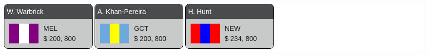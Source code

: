 <div class="player" style="border: 1px solid black; border-radius: 8px; width: 180px; overflow:hidden; display: inline-block;">
<div style="background-color: #494B4C; margin: 0px;  padding:5px;">
<p style="margin: 0px; color: white; font-family:Arial;">W. Warbrick</p>
</div>
<div style="background-color: #C8C9C9; padding:10px;">
<div style="display: flex;">

<div style="width: 20px; height: auto; background-color: purple; display: inline-block;"></div>
<div style="width: 20px; height: auto; background-color: white; display: inline-block;"></div>
<div style="width: 20px; height: auto; background-color: purple; display: inline-block;"></div>
<div style="display: inline-block; padding-left: 10px;">
<p style="margin: 0px; font-family:Arial;">MEL</p>
<p style="margin: 0px; font-family:Arial;">$ 200, 800</p>
</div>
</div>
</div>
</div>

<div class="player" style="border: 1px solid black; border-radius: 8px; width: 180px; overflow:hidden; display: inline-block;">
<div style="background-color: #494B4C; margin: 0px;  padding:5px;">
<p style="margin: 0px; color: white; font-family:Arial;">A. Khan-Pereira</p>
</div>
<div style="background-color: #C8C9C9; padding:10px;">
<div style="display: flex;">

<div style="width: 20px; height: auto; background-color: #6fa8dc; display: inline-block;"></div>
<div style="width: 20px; height: auto; background-color: yellow; display: inline-block;"></div>
<div style="width: 20px; height: auto; background-color: #6fa8dc; display: inline-block;"></div>
<div style="display: inline-block; padding-left: 10px;">
<p style="margin: 0px; font-family:Arial;">GCT</p>
<p style="margin: 0px; font-family:Arial;">$ 200, 800</p>
</div>
</div>
</div>
</div>

<div class="player" style="border: 1px solid black; border-radius: 8px; width: 180px; overflow:hidden; display: inline-block;">
<div style="background-color: #494B4C; margin: 0px;  padding:5px;">
<p style="margin: 0px; color: white; font-family:Arial;">H. Hunt</p>
</div>
<div style="background-color: #C8C9C9; padding:10px;">
<div style="display: flex;">

<div style="width: 20px; height: auto; background-color: red; display: inline-block;"></div>
<div style="width: 20px; height: auto; background-color: blue; display: inline-block;"></div>
<div style="width: 20px; height: auto; background-color: red; display: inline-block;"></div>
<div style="display: inline-block; padding-left: 10px;">
<p style="margin: 0px; font-family:Arial;">NEW</p>
<p style="margin: 0px; font-family:Arial;">$ 234, 800</p>
</div>
</div>
</div>
</div>

